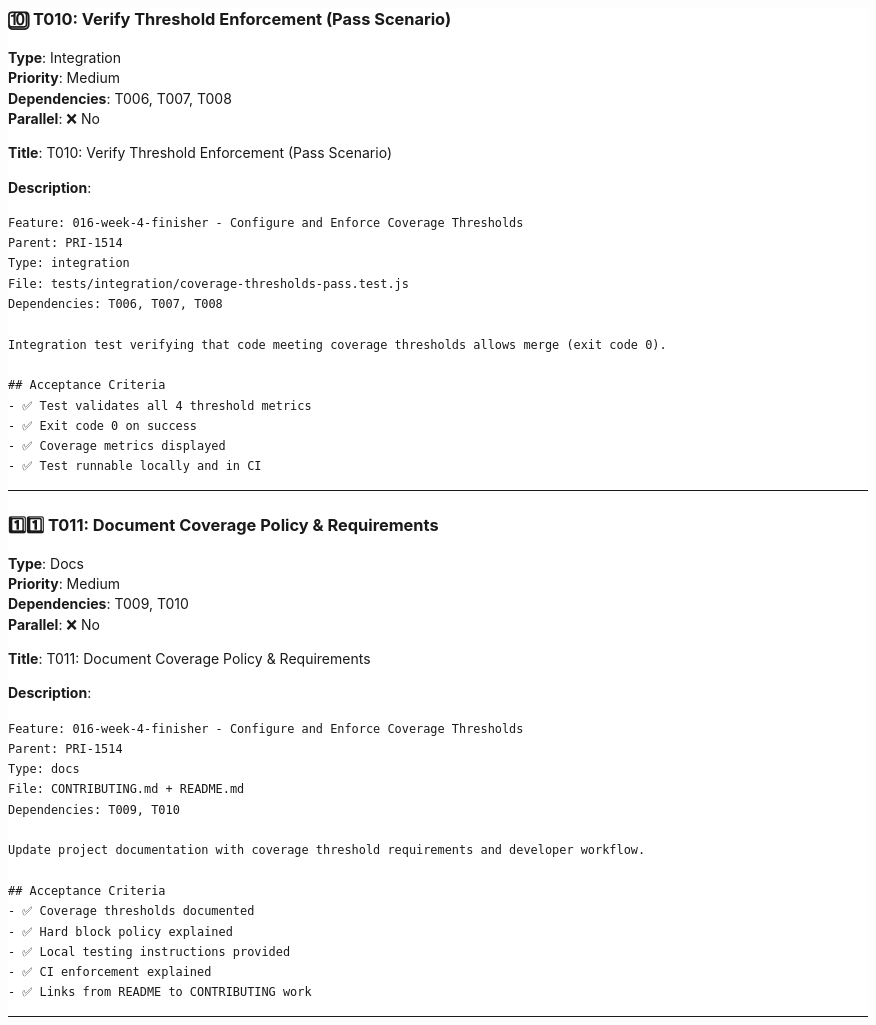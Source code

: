 
### 🔟 T010: Verify Threshold Enforcement (Pass Scenario)

**Type**: Integration  
**Priority**: Medium  
**Dependencies**: T006, T007, T008  
**Parallel**: ❌ No

**Title**: T010: Verify Threshold Enforcement (Pass Scenario)

**Description**:
```
Feature: 016-week-4-finisher - Configure and Enforce Coverage Thresholds
Parent: PRI-1514
Type: integration
File: tests/integration/coverage-thresholds-pass.test.js
Dependencies: T006, T007, T008

Integration test verifying that code meeting coverage thresholds allows merge (exit code 0).

## Acceptance Criteria
- ✅ Test validates all 4 threshold metrics
- ✅ Exit code 0 on success
- ✅ Coverage metrics displayed
- ✅ Test runnable locally and in CI
```

---

### 1️⃣1️⃣ T011: Document Coverage Policy & Requirements

**Type**: Docs  
**Priority**: Medium  
**Dependencies**: T009, T010  
**Parallel**: ❌ No

**Title**: T011: Document Coverage Policy & Requirements

**Description**:
```
Feature: 016-week-4-finisher - Configure and Enforce Coverage Thresholds
Parent: PRI-1514
Type: docs
File: CONTRIBUTING.md + README.md
Dependencies: T009, T010

Update project documentation with coverage threshold requirements and developer workflow.

## Acceptance Criteria
- ✅ Coverage thresholds documented
- ✅ Hard block policy explained
- ✅ Local testing instructions provided
- ✅ CI enforcement explained
- ✅ Links from README to CONTRIBUTING work
```

---